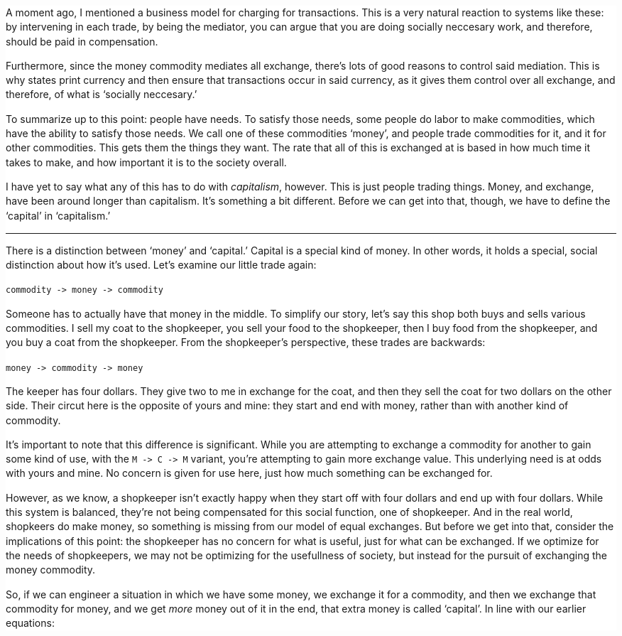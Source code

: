 A moment ago, I mentioned a business model for charging for transactions. This is a very natural reaction to systems like these: by intervening in each trade, by being the mediator, you can argue that you are doing socially neccesary work, and therefore, should be paid in compensation.

Furthermore, since the money commodity mediates all exchange, there’s lots of good reasons to control said mediation. This is why states print currency and then ensure that transactions occur in said currency, as it gives them control over all exchange, and therefore, of what is ‘socially neccesary.’

To summarize up to this point: people have needs. To satisfy those needs, some people do labor to make commodities, which have the ability to satisfy those needs. We call one of these commodities ‘money’, and people trade commodities for it, and it for other commodities. This gets them the things they want. The rate that all of this is exchanged at is based in how much time it takes to make, and how important it is to the society overall.

I have yet to say what any of this has to do with *capitalism*, however. This is just people trading things. Money, and exchange, have been around longer than capitalism. It’s something a bit different. Before we can get into that, though, we have to define the ‘capital’ in ‘capitalism.’

---

There is a distinction between ‘money’ and ‘capital.’ Capital is a special kind of money. In other words, it holds a special, social distinction about how it’s used. Let’s examine our little trade again:

```
commodity -> money -> commodity
```

Someone has to actually have that money in the middle. To simplify our story, let’s say this shop both buys and sells various commodities. I sell my coat to the shopkeeper, you sell your food to the shopkeeper, then I buy food from the shopkeeper, and you buy a coat from the shopkeeper. From the shopkeeper’s perspective, these trades are backwards:

```
money -> commodity -> money
```

The keeper has four dollars. They give two to me in exchange for the coat, and then they sell the coat for two dollars on the other side. Their circut here is the opposite of yours and mine: they start and end with money, rather than with another kind of commodity.

It’s important to note that this difference is significant. While you are attempting to exchange a commodity for another to gain some kind of use, with the `M -> C -> M` variant, you’re attempting to gain more exchange value. This underlying need is at odds with yours and mine. No concern is given for use here, just how much something can be exchanged for.

However, as we know, a shopkeeper isn’t exactly happy when they start off with four dollars and end up with four dollars. While this system is balanced, they’re not being compensated for this social function, one of shopkeeper. And in the real world, shopkeers do make money, so something is missing from our model of equal exchanges. But before we get into that, consider the implications of this point: the shopkeeper has no concern for what is useful, just for what can be exchanged. If we optimize for the needs of shopkeepers, we may not be optimizing for the usefullness of society, but instead for the pursuit of exchanging the money commodity.

So, if we can engineer a situation in which we have some money, we exchange it for a commodity, and then we exchange that commodity for money, and we get *more* money out of it in the end, that extra money is called ‘capital’. In line with our earlier equations:
